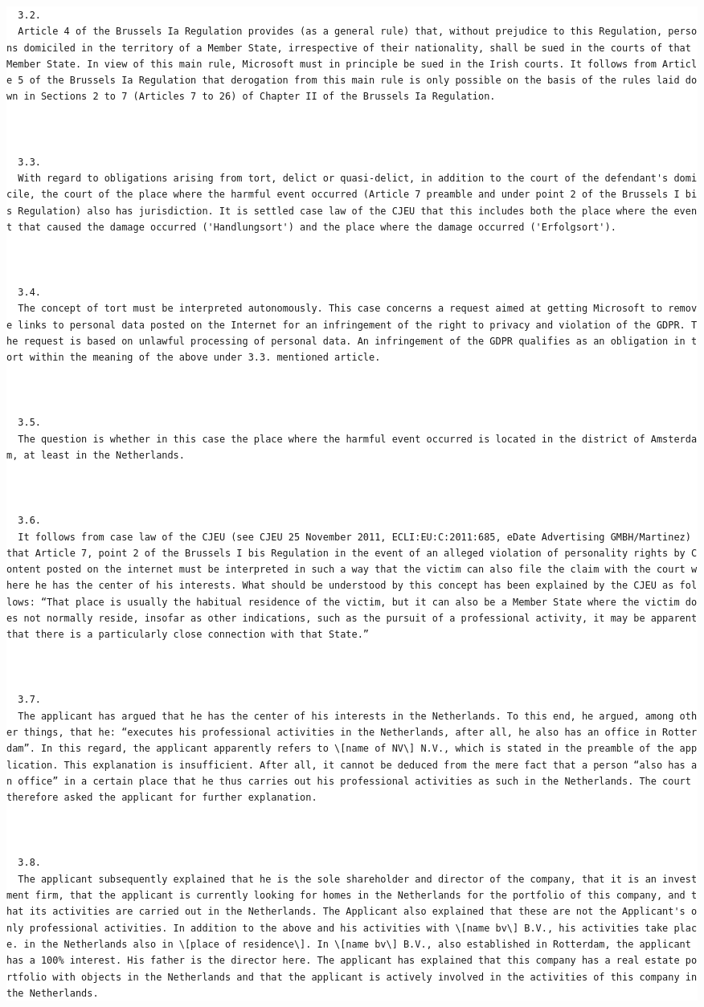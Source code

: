     
    
      3.2.
      Article 4 of the Brussels Ia Regulation provides (as a general rule) that, without prejudice to this Regulation, persons domiciled in the territory of a Member State, irrespective of their nationality, shall be sued in the courts of that Member State. In view of this main rule, Microsoft must in principle be sued in the Irish courts. It follows from Article 5 of the Brussels Ia Regulation that derogation from this main rule is only possible on the basis of the rules laid down in Sections 2 to 7 (Articles 7 to 26) of Chapter II of the Brussels Ia Regulation.
      
    
    
      3.3.
      With regard to obligations arising from tort, delict or quasi-delict, in addition to the court of the defendant's domicile, the court of the place where the harmful event occurred (Article 7 preamble and under point 2 of the Brussels I bis Regulation) also has jurisdiction. It is settled case law of the CJEU that this includes both the place where the event that caused the damage occurred ('Handlungsort') and the place where the damage occurred ('Erfolgsort').
      
    
    
      3.4.
      The concept of tort must be interpreted autonomously. This case concerns a request aimed at getting Microsoft to remove links to personal data posted on the Internet for an infringement of the right to privacy and violation of the GDPR. The request is based on unlawful processing of personal data. An infringement of the GDPR qualifies as an obligation in tort within the meaning of the above under 3.3. mentioned article.
      
    
    
      3.5.
      The question is whether in this case the place where the harmful event occurred is located in the district of Amsterdam, at least in the Netherlands.
      
    
    
      3.6.
      It follows from case law of the CJEU (see CJEU 25 November 2011, ECLI:EU:C:2011:685, eDate Advertising GMBH/Martinez) that Article 7, point 2 of the Brussels I bis Regulation in the event of an alleged violation of personality rights by Content posted on the internet must be interpreted in such a way that the victim can also file the claim with the court where he has the center of his interests. What should be understood by this concept has been explained by the CJEU as follows: “That place is usually the habitual residence of the victim, but it can also be a Member State where the victim does not normally reside, insofar as other indications, such as the pursuit of a professional activity, it may be apparent that there is a particularly close connection with that State.”
      
    
    
      3.7.
      The applicant has argued that he has the center of his interests in the Netherlands. To this end, he argued, among other things, that he: “executes his professional activities in the Netherlands, after all, he also has an office in Rotterdam”. In this regard, the applicant apparently refers to \[name of NV\] N.V., which is stated in the preamble of the application. This explanation is insufficient. After all, it cannot be deduced from the mere fact that a person “also has an office” in a certain place that he thus carries out his professional activities as such in the Netherlands. The court therefore asked the applicant for further explanation.
      
    
    
      3.8.
      The applicant subsequently explained that he is the sole shareholder and director of the company, that it is an investment firm, that the applicant is currently looking for homes in the Netherlands for the portfolio of this company, and that its activities are carried out in the Netherlands. The Applicant also explained that these are not the Applicant's only professional activities. In addition to the above and his activities with \[name bv\] B.V., his activities take place. in the Netherlands also in \[place of residence\]. In \[name bv\] B.V., also established in Rotterdam, the applicant has a 100% interest. His father is the director here. The applicant has explained that this company has a real estate portfolio with objects in the Netherlands and that the applicant is actively involved in the activities of this company in the Netherlands.
      